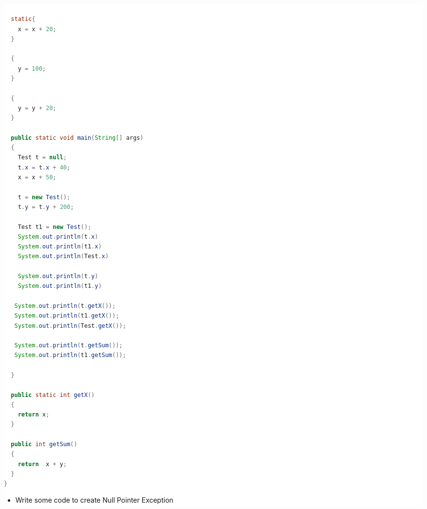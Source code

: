 ```java
  
  static{
    x = x + 20;
  }
  
  {
    y = 100;
  }
  
  {
    y = y + 20;
  }
  
  public static void main(String[] args)
  {
    Test t = null;
    t.x = t.x + 40;
    x = x + 50;
    
    t = new Test();
    t.y = t.y + 200;
    
    Test t1 = new Test();
    System.out.println(t.x)
    System.out.println(t1.x)
    System.out.println(Test.x)
    
    System.out.println(t.y)
    System.out.println(t1.y)
   
   System.out.println(t.getX());
   System.out.println(t1.getX());
   System.out.println(Test.getX());
   
   System.out.println(t.getSum());
   System.out.println(t1.getSum());
   
  }
  
  public static int getX()
  {
    return x;
  }
  
  public int getSum()
  {
    return  x + y;
  }
}
```
* Write some code to create Null Pointer Exception
